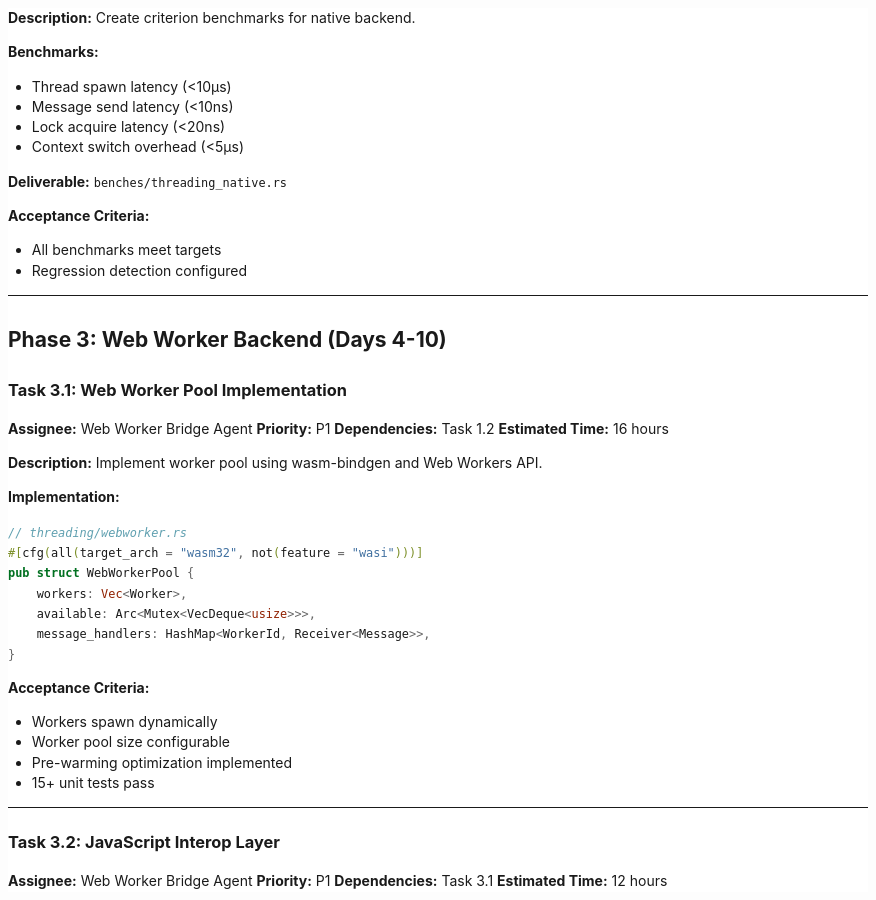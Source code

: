 **Description:**
Create criterion benchmarks for native backend.

**Benchmarks:**
- Thread spawn latency (<10μs)
- Message send latency (<10ns)
- Lock acquire latency (<20ns)
- Context switch overhead (<5μs)

**Deliverable:**
`benches/threading_native.rs`

**Acceptance Criteria:**
- All benchmarks meet targets
- Regression detection configured

---

## Phase 3: Web Worker Backend (Days 4-10)

### Task 3.1: Web Worker Pool Implementation
**Assignee:** Web Worker Bridge Agent
**Priority:** P1
**Dependencies:** Task 1.2
**Estimated Time:** 16 hours

**Description:**
Implement worker pool using wasm-bindgen and Web Workers API.

**Implementation:**
```rust
// threading/webworker.rs
#[cfg(all(target_arch = "wasm32", not(feature = "wasi")))]
pub struct WebWorkerPool {
    workers: Vec<Worker>,
    available: Arc<Mutex<VecDeque<usize>>>,
    message_handlers: HashMap<WorkerId, Receiver<Message>>,
}
```

**Acceptance Criteria:**
- Workers spawn dynamically
- Worker pool size configurable
- Pre-warming optimization implemented
- 15+ unit tests pass

---

### Task 3.2: JavaScript Interop Layer
**Assignee:** Web Worker Bridge Agent
**Priority:** P1
**Dependencies:** Task 3.1
**Estimated Time:** 12 hours
